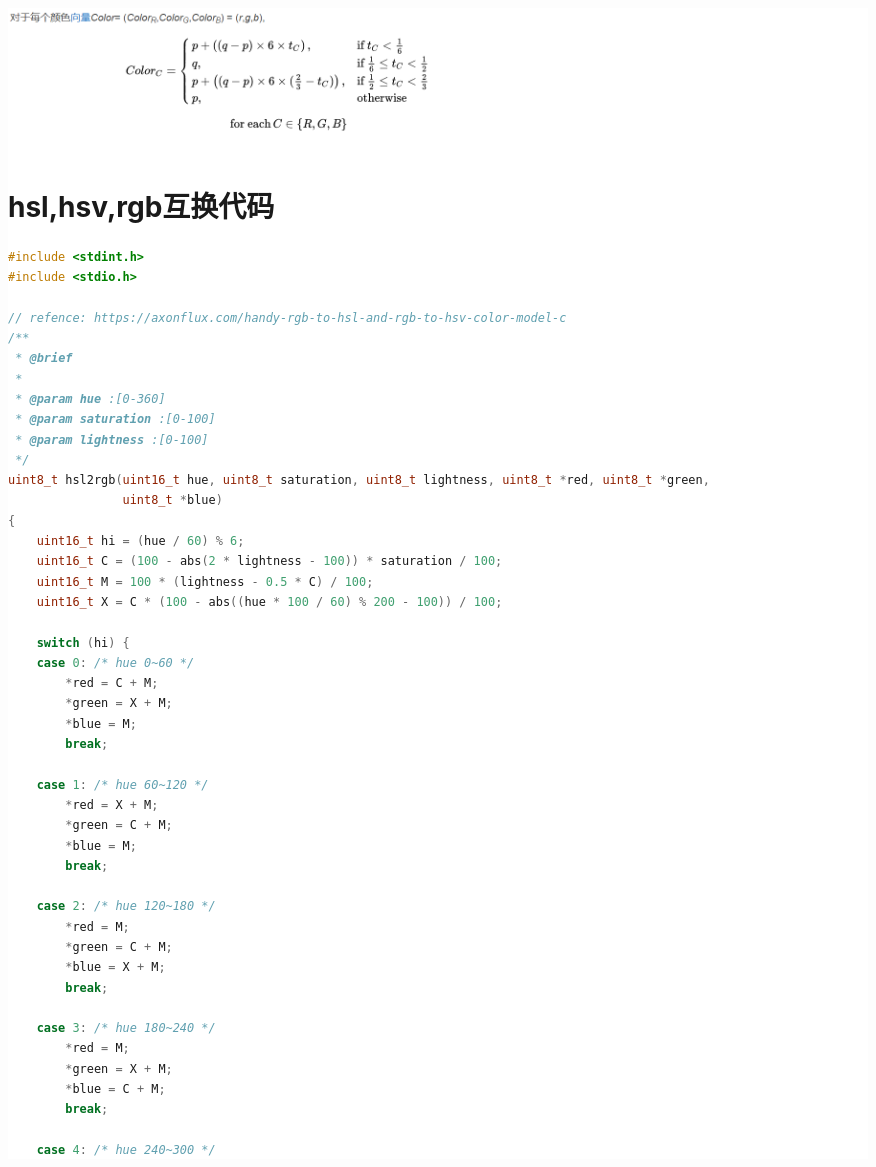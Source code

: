<img src=./img/22.png width=50%>

# hsl,hsv,rgb互换代码
```c
#include <stdint.h>
#include <stdio.h>

// refence: https://axonflux.com/handy-rgb-to-hsl-and-rgb-to-hsv-color-model-c
/**
 * @brief
 *
 * @param hue :[0-360]
 * @param saturation :[0-100]
 * @param lightness :[0-100]
 */
uint8_t hsl2rgb(uint16_t hue, uint8_t saturation, uint8_t lightness, uint8_t *red, uint8_t *green,
                uint8_t *blue)
{
    uint16_t hi = (hue / 60) % 6;
    uint16_t C = (100 - abs(2 * lightness - 100)) * saturation / 100;
    uint16_t M = 100 * (lightness - 0.5 * C) / 100;
    uint16_t X = C * (100 - abs((hue * 100 / 60) % 200 - 100)) / 100;

    switch (hi) {
    case 0: /* hue 0~60 */
        *red = C + M;
        *green = X + M;
        *blue = M;
        break;

    case 1: /* hue 60~120 */
        *red = X + M;
        *green = C + M;
        *blue = M;
        break;

    case 2: /* hue 120~180 */
        *red = M;
        *green = C + M;
        *blue = X + M;
        break;

    case 3: /* hue 180~240 */
        *red = M;
        *green = X + M;
        *blue = C + M;
        break;

    case 4: /* hue 240~300 */
```